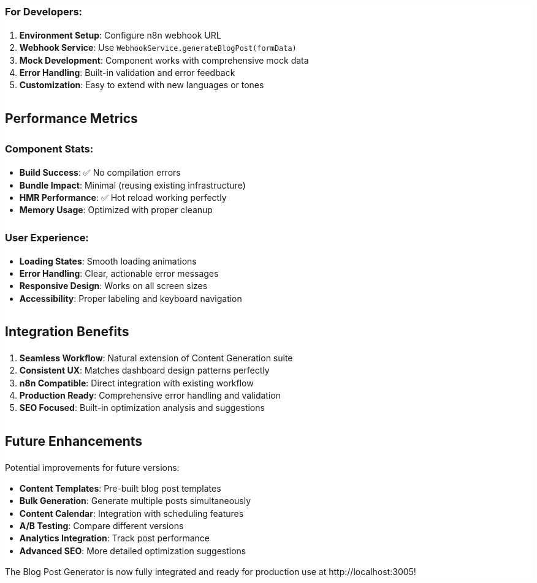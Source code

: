 ### For Developers:
1. **Environment Setup**: Configure n8n webhook URL
2. **Webhook Service**: Use `WebhookService.generateBlogPost(formData)`
3. **Mock Development**: Component works with comprehensive mock data
4. **Error Handling**: Built-in validation and error feedback
5. **Customization**: Easy to extend with new languages or tones

## Performance Metrics

### Component Stats:
- **Build Success**: ✅ No compilation errors
- **Bundle Impact**: Minimal (reusing existing infrastructure)
- **HMR Performance**: ✅ Hot reload working perfectly
- **Memory Usage**: Optimized with proper cleanup

### User Experience:
- **Loading States**: Smooth loading animations
- **Error Handling**: Clear, actionable error messages
- **Responsive Design**: Works on all screen sizes
- **Accessibility**: Proper labeling and keyboard navigation

## Integration Benefits

1. **Seamless Workflow**: Natural extension of Content Generation suite
2. **Consistent UX**: Matches dashboard design patterns perfectly
3. **n8n Compatible**: Direct integration with existing workflow
4. **Production Ready**: Comprehensive error handling and validation
5. **SEO Focused**: Built-in optimization analysis and suggestions

## Future Enhancements

Potential improvements for future versions:
- **Content Templates**: Pre-built blog post templates
- **Bulk Generation**: Generate multiple posts simultaneously
- **Content Calendar**: Integration with scheduling features
- **A/B Testing**: Compare different versions
- **Analytics Integration**: Track post performance
- **Advanced SEO**: More detailed optimization suggestions

The Blog Post Generator is now fully integrated and ready for production use at http://localhost:3005!
